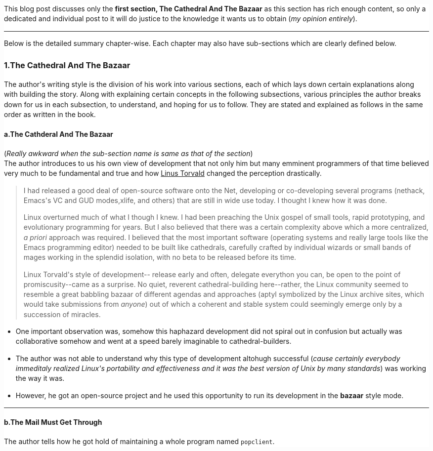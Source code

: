 This blog post discusses only the **first section, The Cathedral And The Bazaar** as this section has rich enough content, so only a dedicated and individual post to it will do justice to the knowledge it wants us to obtain (*my opinion entirely*).

---

Below is the detailed summary chapter-wise. Each chapter may also have sub-sections which are clearly defined below.

### 1.The Cathedral And The Bazaar

The author's writing style is the division of his work into various sections, each of which lays down certain explanations along with building the story. Along with explaining certain concepts in the following subsections, various principles the author breaks down for us in each subsection, to understand, and hoping for us to follow. They are stated and explained as follows in the same order as written in the book.

#### a.The Cathderal And The Bazaar

(*Really awkward when the sub-section name is same as that of the section*)  
The author introduces to us his own view of development that not only him but many emminent programmers of that time believed very much to be fundamental and true and how [Linus Torvald](https://en.wikipedia.org/wiki/Linus_Torvalds) changed the perception drastically.
> I had released a good deal of open-source software onto the Net, developing or co-developing several programs (nethack, Emacs's VC and GUD modes,xlife, and others) that are still in wide use today. I thought I knew how it was done.
>
> Linux overturned much of what I though I knew. I had been preaching the Unix gospel of small tools, rapid prototyping, and evolutionary programming for years. But I also believed that there was a certain complexity above which a more centralized, *a priori* approach was required. I believed that the most important software (operating systems and really large tools like the Emacs programming editor) needed to be built like cathedrals, carefully crafted by individual wizards or small bands of mages working in the splendid isolation, with no beta to be released before its time.
>
> Linux Torvald's style of development-- release early and often, delegate everython you can, be open to the point of promiscusity--came as a surprise. No quiet, reverent cathedral-building here--rather, the Linux community seemed to resemble a great babbling bazaar of different agendas and approaches (aptyl symbolized by the Linux archive sites, which would take submissions from *anyone*) out of which a coherent and stable system could seemingly emerge only by a succession of miracles.

- One important observation was, somehow this haphazard development did not spiral out in confusion but actually was collaborative somehow and went at a speed barely imaginable to cathedral-builders.

- The author was not able to understand why this type of development altohugh successful (*cause certainly everybody immeditaly realized Linux's portability and effectiveness and it was the best version of Unix by many standards*) was working the way it was.

- However, he got an open-source project and he used this opportunity to run its development in the **bazaar** style mode.

---

#### b.The Mail Must Get Through

The author tells how he got hold of maintaining a whole program named `popclient`.

